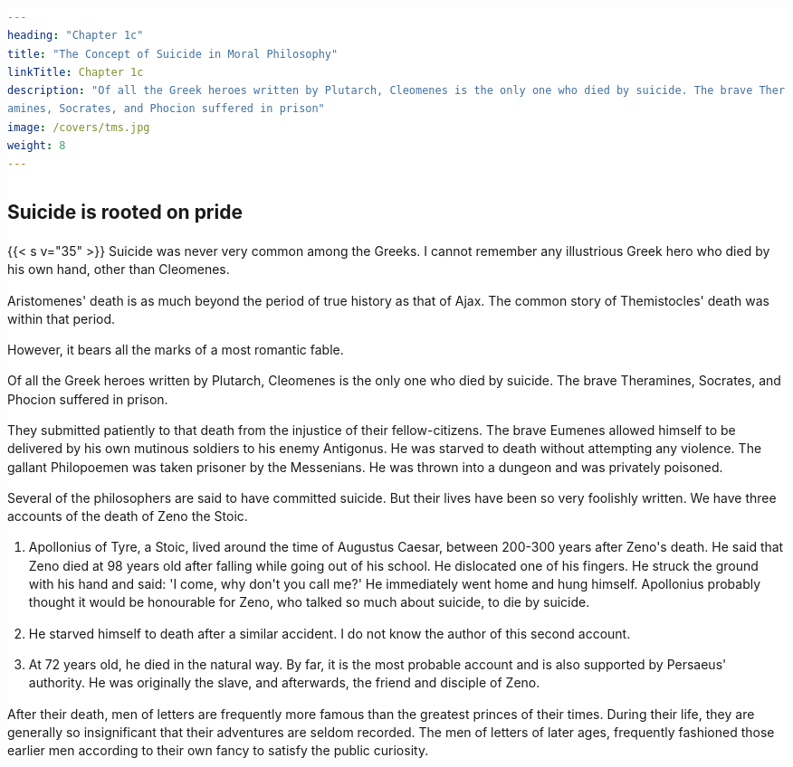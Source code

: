 ```yaml
---
heading: "Chapter 1c"
title: "The Concept of Suicide in Moral Philosophy"
linkTitle: Chapter 1c
description: "Of all the Greek heroes written by Plutarch, Cleomenes is the only one who died by suicide. The brave Theramines, Socrates, and Phocion suffered in prison"
image: /covers/tms.jpg
weight: 8
---
```




## Suicide is rooted on pride

{{< s v="35" >}} Suicide was never very common among the Greeks. I cannot remember any illustrious Greek hero who died by his own hand, other than Cleomenes.

Aristomenes' death is as much beyond the period of true history as that of Ajax.
The common story of Themistocles' death was within that period.

However, it bears all the marks of a most romantic fable.

Of all the Greek heroes written by Plutarch, Cleomenes is the only one who died by suicide. The brave Theramines, Socrates, and Phocion suffered in prison. 

They submitted patiently to that death from the injustice of their fellow-citizens. The brave Eumenes allowed himself to be delivered by his own mutinous soldiers to his enemy Antigonus.
He was starved to death without attempting any violence.
The gallant Philopoemen was taken prisoner by the Messenians.
He was thrown into a dungeon and was privately poisoned.

Several of the philosophers are said to have committed suicide. But their lives have been so very foolishly written. We have three accounts of the death of Zeno the Stoic.

1. Apollonius of Tyre, a Stoic, lived around the time of Augustus Caesar, between 200-300 years after Zeno's death. He said that Zeno died at 98 years old after falling while going out of his school. He dislocated one of his fingers. He struck the ground with his hand and said:  'I come, why don't you call me?' He immediately went home and hung himself. Apollonius probably thought it would be honourable for Zeno, who talked so much about suicide, to die by suicide.



2. He starved himself to death after a similar accident. I do not know the author of this second account.

3. At 72 years old, he died in the natural way. By far, it is  the most probable account and is also supported by Persaeus' authority. He was originally the slave, and afterwards, the friend and disciple of Zeno.

After their death, men of letters are frequently more famous than the greatest princes of their times. During their life, they are generally so insignificant that their adventures are seldom recorded.  The men of letters of later ages, frequently fashioned those earlier men according to their own fancy to satisfy the public curiosity. 

